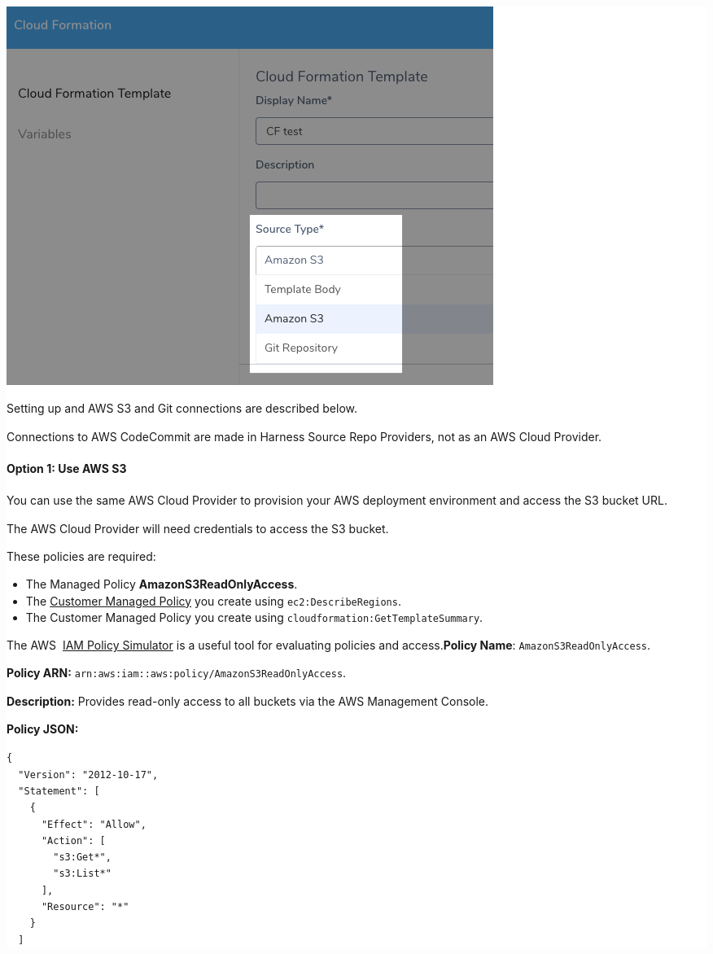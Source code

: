 ![](./static/cloud-formation-account-setup-03.png)

Setting up and AWS S3 and Git connections are described below.

Connections to AWS CodeCommit are made in Harness Source Repo Providers, not as an AWS Cloud Provider.

#### Option 1: Use AWS S3

You can use the same AWS Cloud Provider to provision your AWS deployment environment and access the S3 bucket URL.

The AWS Cloud Provider will need credentials to access the S3 bucket.

These policies are required:

* The Managed Policy **AmazonS3ReadOnlyAccess**.
* The [Customer Managed Policy](https://docs.aws.amazon.com/IAM/latest/UserGuide/access_policies_managed-vs-inline.html#customer-managed-policies) you create using `ec2:DescribeRegions`.
* The Customer Managed Policy you create using `cloudformation:GetTemplateSummary`.

The AWS  [IAM Policy Simulator](https://docs.aws.amazon.com/IAM/latest/UserGuide/access_policies_testing-policies.html) is a useful tool for evaluating policies and access.**Policy Name**: `AmazonS3ReadOnlyAccess`.

**Policy ARN:** `arn:aws:iam::aws:policy/AmazonS3ReadOnlyAccess`.

**Description:** Provides read-only access to all buckets via the AWS Management Console.

**Policy JSON:**


```
{  
  "Version": "2012-10-17",  
  "Statement": [  
    {  
      "Effect": "Allow",  
      "Action": [  
        "s3:Get*",  
        "s3:List*"  
      ],  
      "Resource": "*"  
    }  
  ]  
```